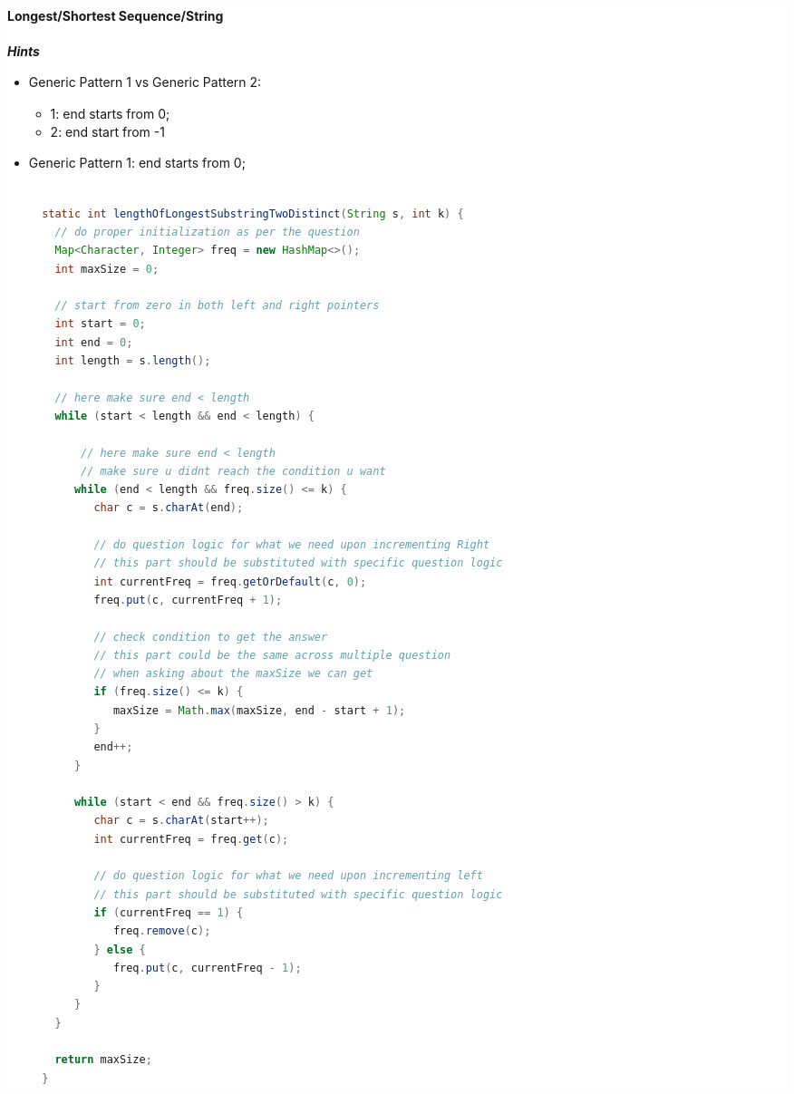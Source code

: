 #### Longest/Shortest Sequence/String

**_Hints_**

- Generic Pattern 1 vs Generic Pattern 2:
  - 1: end starts from 0; 
  - 2: end start from -1

- Generic Pattern 1: end starts from 0;
  
  ``` java

    static int lengthOfLongestSubstringTwoDistinct(String s, int k) {
      // do proper initialization as per the question
      Map<Character, Integer> freq = new HashMap<>();
      int maxSize = 0;

      // start from zero in both left and right pointers
      int start = 0;
      int end = 0;
      int length = s.length();

      // here make sure end < length
      while (start < length && end < length) {

          // here make sure end < length 
          // make sure u didnt reach the condition u want
         while (end < length && freq.size() <= k) {
            char c = s.charAt(end);

            // do question logic for what we need upon incrementing Right
            // this part should be substituted with specific question logic
            int currentFreq = freq.getOrDefault(c, 0);
            freq.put(c, currentFreq + 1);

            // check condition to get the answer
            // this part could be the same across multiple question
            // when asking about the maxSize we can get
            if (freq.size() <= k) {
               maxSize = Math.max(maxSize, end - start + 1);
            }
            end++;
         }

         while (start < end && freq.size() > k) {
            char c = s.charAt(start++);
            int currentFreq = freq.get(c);

            // do question logic for what we need upon incrementing left
            // this part should be substituted with specific question logic
            if (currentFreq == 1) {
               freq.remove(c);
            } else {
               freq.put(c, currentFreq - 1);
            }
         }
      }

      return maxSize;
    }
  ```

